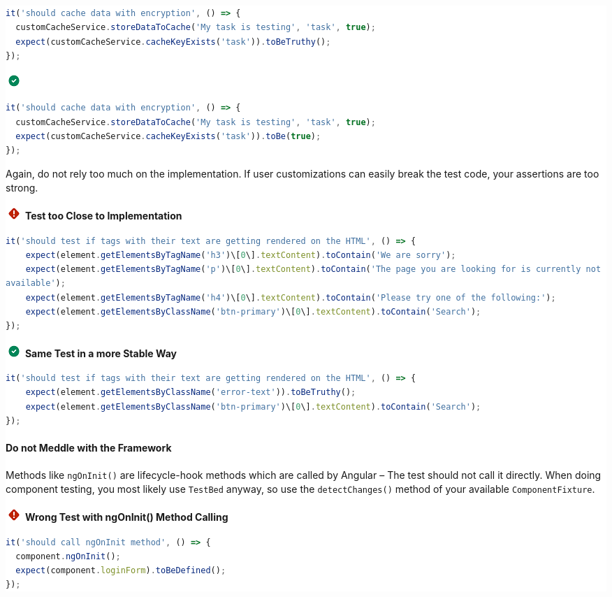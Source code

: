 ```typescript
it('should cache data with encryption', () => {
  customCacheService.storeDataToCache('My task is testing', 'task', true);
  expect(customCacheService.cacheKeyExists('task')).toBeTruthy();
});
```

![Right](icons/tip.png)

```typescript
it('should cache data with encryption', () => {
  customCacheService.storeDataToCache('My task is testing', 'task', true);
  expect(customCacheService.cacheKeyExists('task')).toBe(true);
});
```

Again, do not rely too much on the implementation. If user customizations can easily break the test code, your assertions are too strong.

![Warning](icons/warning.png) **Test too Close to Implementation**

```typescript
it('should test if tags with their text are getting rendered on the HTML', () => {
    expect(element.getElementsByTagName('h3')\[0\].textContent).toContain('We are sorry');
    expect(element.getElementsByTagName('p')\[0\].textContent).toContain('The page you are looking for is currently not available');
    expect(element.getElementsByTagName('h4')\[0\].textContent).toContain('Please try one of the following:');
    expect(element.getElementsByClassName('btn-primary')\[0\].textContent).toContain('Search');
});
```

![Right](icons/tip.png) **Same Test in a more Stable Way**

```typescript
it('should test if tags with their text are getting rendered on the HTML', () => {
    expect(element.getElementsByClassName('error-text')).toBeTruthy();
    expect(element.getElementsByClassName('btn-primary')\[0\].textContent).toContain('Search');
});
```

#### Do not Meddle with the Framework

Methods like `ngOnInit()` are lifecycle-hook methods which are called by Angular – The test should not call it directly. When doing component testing, you most likely use `TestBed` anyway, so use the `detectChanges()` method of your available `ComponentFixture`.

![Warning](icons/warning.png) **Wrong Test with ngOnInit() Method Calling**

```typescript
it('should call ngOnInit method', () => {
  component.ngOnInit();
  expect(component.loginForm).toBeDefined();
});
```
